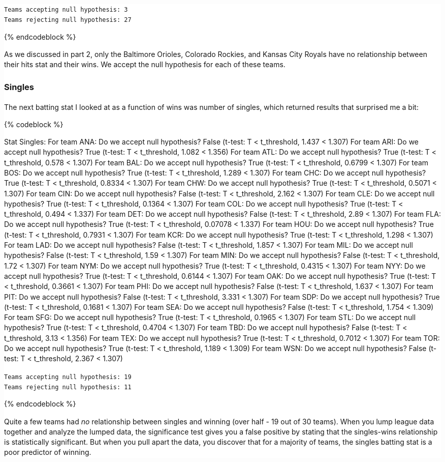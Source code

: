 
    Teams accepting null hypothesis: 3
    Teams rejecting null hypothesis: 27

{% endcodeblock %}

As we discussed in part 2, only the Baltimore Orioles, Colorado Rockies, and 
Kansas City Royals have no relationship between their hits stat and their
wins. We accept the null hypothesis for each of these teams.

### Singles

The next batting stat I looked at as a function of wins was number of singles,
which returned results that surprised me a bit:

{% codeblock %}

Stat Singles:
    For team ANA: Do we accept null hypothesis? False   (t-test: T < t_threshold, 1.437 < 1.307) 
    For team ARI: Do we accept null hypothesis? True   (t-test: T < t_threshold, 1.082 < 1.356) 
    For team ATL: Do we accept null hypothesis? True   (t-test: T < t_threshold, 0.578 < 1.307) 
    For team BAL: Do we accept null hypothesis? True   (t-test: T < t_threshold, 0.6799 < 1.307) 
    For team BOS: Do we accept null hypothesis? True   (t-test: T < t_threshold, 1.289 < 1.307) 
    For team CHC: Do we accept null hypothesis? True   (t-test: T < t_threshold, 0.8334 < 1.307) 
    For team CHW: Do we accept null hypothesis? True   (t-test: T < t_threshold, 0.5071 < 1.307) 
    For team CIN: Do we accept null hypothesis? False   (t-test: T < t_threshold, 2.162 < 1.307) 
    For team CLE: Do we accept null hypothesis? True   (t-test: T < t_threshold, 0.1364 < 1.307) 
    For team COL: Do we accept null hypothesis? True   (t-test: T < t_threshold, 0.494 < 1.337) 
    For team DET: Do we accept null hypothesis? False   (t-test: T < t_threshold, 2.89 < 1.307) 
    For team FLA: Do we accept null hypothesis? True   (t-test: T < t_threshold, 0.07078 < 1.337) 
    For team HOU: Do we accept null hypothesis? True   (t-test: T < t_threshold, 0.7931 < 1.307) 
    For team KCR: Do we accept null hypothesis? True   (t-test: T < t_threshold, 1.298 < 1.307) 
    For team LAD: Do we accept null hypothesis? False   (t-test: T < t_threshold, 1.857 < 1.307) 
    For team MIL: Do we accept null hypothesis? False   (t-test: T < t_threshold, 1.59 < 1.307) 
    For team MIN: Do we accept null hypothesis? False   (t-test: T < t_threshold, 1.72 < 1.307) 
    For team NYM: Do we accept null hypothesis? True   (t-test: T < t_threshold, 0.4315 < 1.307) 
    For team NYY: Do we accept null hypothesis? True   (t-test: T < t_threshold, 0.6144 < 1.307) 
    For team OAK: Do we accept null hypothesis? True   (t-test: T < t_threshold, 0.3661 < 1.307) 
    For team PHI: Do we accept null hypothesis? False   (t-test: T < t_threshold, 1.637 < 1.307) 
    For team PIT: Do we accept null hypothesis? False   (t-test: T < t_threshold, 3.331 < 1.307) 
    For team SDP: Do we accept null hypothesis? True   (t-test: T < t_threshold, 0.1681 < 1.307) 
    For team SEA: Do we accept null hypothesis? False   (t-test: T < t_threshold, 1.754 < 1.309) 
    For team SFG: Do we accept null hypothesis? True   (t-test: T < t_threshold, 0.1965 < 1.307) 
    For team STL: Do we accept null hypothesis? True   (t-test: T < t_threshold, 0.4704 < 1.307) 
    For team TBD: Do we accept null hypothesis? False   (t-test: T < t_threshold, 3.13 < 1.356) 
    For team TEX: Do we accept null hypothesis? True   (t-test: T < t_threshold, 0.7012 < 1.307) 
    For team TOR: Do we accept null hypothesis? True   (t-test: T < t_threshold, 1.189 < 1.309) 
    For team WSN: Do we accept null hypothesis? False   (t-test: T < t_threshold, 2.367 < 1.307) 

    Teams accepting null hypothesis: 19
    Teams rejecting null hypothesis: 11

{% endcodeblock %}

Quite a few teams had *no* relationship between singles and winning
(over half - 19 out of 30 teams). When you lump league data together 
and analyze the lumped data, the significance test gives you a 
false positive by stating that the singles-wins relationship 
is statistically significant. 
But when you pull apart the data, you discover that for a majority of teams,
the singles batting stat is a poor predictor of winning.
